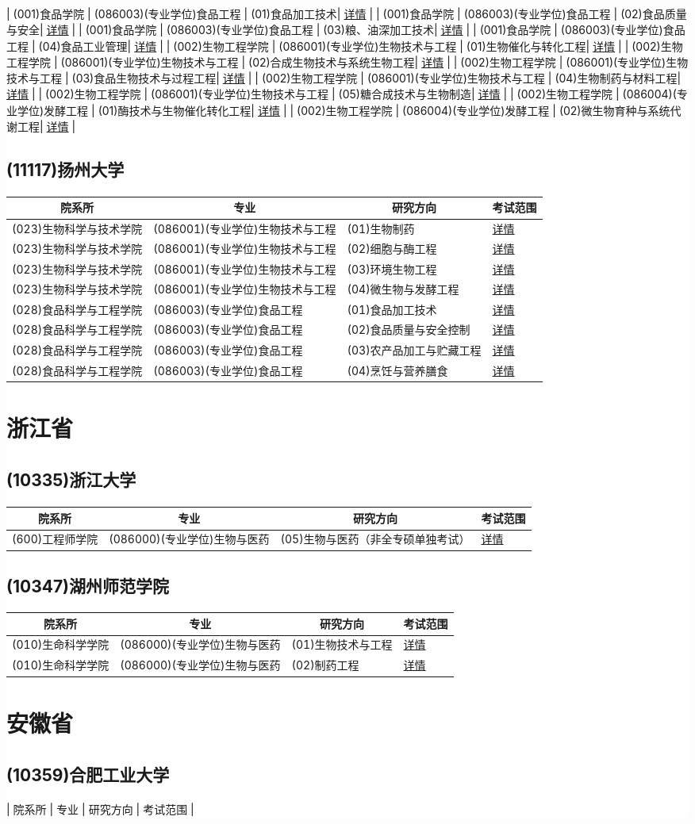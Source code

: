  | (001)食品学院 | (086003)(专业学位)食品工程 | (01)食品加工技术| [详情](https://yz.chsi.com.cn/zsml/kskm.jsp?id=1029523001086003012) |
 | (001)食品学院 | (086003)(专业学位)食品工程 | (02)食品质量与安全| [详情](https://yz.chsi.com.cn/zsml/kskm.jsp?id=1029523001086003022) |
 | (001)食品学院 | (086003)(专业学位)食品工程 | (03)粮、油深加工技术| [详情](https://yz.chsi.com.cn/zsml/kskm.jsp?id=1029523001086003032) |
 | (001)食品学院 | (086003)(专业学位)食品工程 | (04)食品工业管理| [详情](https://yz.chsi.com.cn/zsml/kskm.jsp?id=1029523001086003042) |
 | (002)生物工程学院 | (086001)(专业学位)生物技术与工程 | (01)生物催化与转化工程| [详情](https://yz.chsi.com.cn/zsml/kskm.jsp?id=1029523002086001012) |
 | (002)生物工程学院 | (086001)(专业学位)生物技术与工程 | (02)合成生物技术与系统生物工程| [详情](https://yz.chsi.com.cn/zsml/kskm.jsp?id=1029523002086001022) |
 | (002)生物工程学院 | (086001)(专业学位)生物技术与工程 | (03)食品生物技术与过程工程| [详情](https://yz.chsi.com.cn/zsml/kskm.jsp?id=1029523002086001032) |
 | (002)生物工程学院 | (086001)(专业学位)生物技术与工程 | (04)生物制药与材料工程| [详情](https://yz.chsi.com.cn/zsml/kskm.jsp?id=1029523002086001042) |
 | (002)生物工程学院 | (086001)(专业学位)生物技术与工程 | (05)糖合成技术与生物制造| [详情](https://yz.chsi.com.cn/zsml/kskm.jsp?id=1029523002086001052) |
 | (002)生物工程学院 | (086004)(专业学位)发酵工程 | (01)酶技术与生物催化转化工程| [详情](https://yz.chsi.com.cn/zsml/kskm.jsp?id=1029523002086004012) |
 | (002)生物工程学院 | (086004)(专业学位)发酵工程 | (02)微生物育种与系统代谢工程| [详情](https://yz.chsi.com.cn/zsml/kskm.jsp?id=1029523002086004022) |
## (11117)扬州大学
| 院系所   |  专业  |  研究方向  |   考试范围 |  
| - | - | - |  - |   
 | (023)生物科学与技术学院 | (086001)(专业学位)生物技术与工程 | (01)生物制药| [详情](https://yz.chsi.com.cn/zsml/kskm.jsp?id=1111721023086001012) |
 | (023)生物科学与技术学院 | (086001)(专业学位)生物技术与工程 | (02)细胞与酶工程| [详情](https://yz.chsi.com.cn/zsml/kskm.jsp?id=1111721023086001022) |
 | (023)生物科学与技术学院 | (086001)(专业学位)生物技术与工程 | (03)环境生物工程| [详情](https://yz.chsi.com.cn/zsml/kskm.jsp?id=1111721023086001032) |
 | (023)生物科学与技术学院 | (086001)(专业学位)生物技术与工程 | (04)微生物与发酵工程| [详情](https://yz.chsi.com.cn/zsml/kskm.jsp?id=1111721023086001042) |
 | (028)食品科学与工程学院 | (086003)(专业学位)食品工程 | (01)食品加工技术| [详情](https://yz.chsi.com.cn/zsml/kskm.jsp?id=1111721028086003012) |
 | (028)食品科学与工程学院 | (086003)(专业学位)食品工程 | (02)食品质量与安全控制| [详情](https://yz.chsi.com.cn/zsml/kskm.jsp?id=1111721028086003022) |
 | (028)食品科学与工程学院 | (086003)(专业学位)食品工程 | (03)农产品加工与贮藏工程| [详情](https://yz.chsi.com.cn/zsml/kskm.jsp?id=1111721028086003032) |
 | (028)食品科学与工程学院 | (086003)(专业学位)食品工程 | (04)烹饪与营养膳食| [详情](https://yz.chsi.com.cn/zsml/kskm.jsp?id=1111721028086003042) |
# 浙江省
## (10335)浙江大学
| 院系所   |  专业  |  研究方向  |   考试范围 |  
| - | - | - |  - |   
 | (600)工程师学院 | (086000)(专业学位)生物与医药 | (05)生物与医药（非全专硕单独考试）| [详情](https://yz.chsi.com.cn/zsml/kskm.jsp?id=1033523600086000052) |
## (10347)湖州师范学院
| 院系所   |  专业  |  研究方向  |   考试范围 |  
| - | - | - |  - |   
 | (010)生命科学学院 | (086000)(专业学位)生物与医药 | (01)生物技术与工程| [详情](https://yz.chsi.com.cn/zsml/kskm.jsp?id=1034721010086000012) |
 | (010)生命科学学院 | (086000)(专业学位)生物与医药 | (02)制药工程| [详情](https://yz.chsi.com.cn/zsml/kskm.jsp?id=1034721010086000022) |
# 安徽省
## (10359)合肥工业大学
| 院系所   |  专业  |  研究方向  |   考试范围 |  